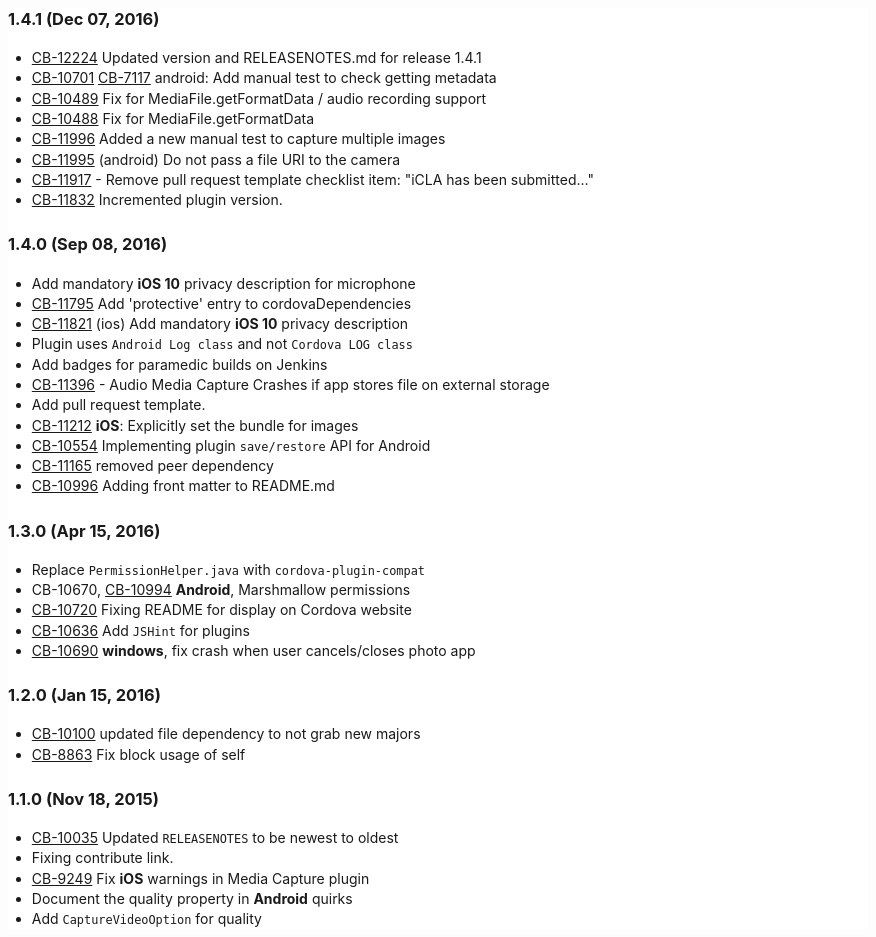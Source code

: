 ### 1.4.1 (Dec 07, 2016)
* [CB-12224](https://issues.apache.org/jira/browse/CB-12224) Updated version and RELEASENOTES.md for release 1.4.1
* [CB-10701](https://issues.apache.org/jira/browse/CB-10701) [CB-7117](https://issues.apache.org/jira/browse/CB-7117) android: Add manual test to check getting metadata
* [CB-10489](https://issues.apache.org/jira/browse/CB-10489) Fix for MediaFile.getFormatData / audio recording support
* [CB-10488](https://issues.apache.org/jira/browse/CB-10488) Fix for MediaFile.getFormatData
* [CB-11996](https://issues.apache.org/jira/browse/CB-11996) Added a new manual test to capture multiple images
* [CB-11995](https://issues.apache.org/jira/browse/CB-11995) (android) Do not pass a file URI to the camera
* [CB-11917](https://issues.apache.org/jira/browse/CB-11917) - Remove pull request template checklist item: "iCLA has been submitted…"
* [CB-11832](https://issues.apache.org/jira/browse/CB-11832) Incremented plugin version.

### 1.4.0 (Sep 08, 2016)
* Add mandatory **iOS 10** privacy description for microphone
* [CB-11795](https://issues.apache.org/jira/browse/CB-11795) Add 'protective' entry to cordovaDependencies
* [CB-11821](https://issues.apache.org/jira/browse/CB-11821) (ios) Add mandatory **iOS 10** privacy description
* Plugin uses `Android Log class` and not `Cordova LOG class`
* Add badges for paramedic builds on Jenkins
* [CB-11396](https://issues.apache.org/jira/browse/CB-11396) - Audio Media Capture Crashes if app stores file on external storage
* Add pull request template.
* [CB-11212](https://issues.apache.org/jira/browse/CB-11212) **iOS**: Explicitly set the bundle for images
* [CB-10554](https://issues.apache.org/jira/browse/CB-10554) Implementing plugin `save/restore` API for Android
* [CB-11165](https://issues.apache.org/jira/browse/CB-11165) removed peer dependency
* [CB-10996](https://issues.apache.org/jira/browse/CB-10996) Adding front matter to README.md

### 1.3.0 (Apr 15, 2016)
* Replace `PermissionHelper.java` with `cordova-plugin-compat`
* CB-10670, [CB-10994](https://issues.apache.org/jira/browse/CB-10994) **Android**, Marshmallow permissions
* [CB-10720](https://issues.apache.org/jira/browse/CB-10720) Fixing README for display on Cordova website
* [CB-10636](https://issues.apache.org/jira/browse/CB-10636) Add `JSHint` for plugins
* [CB-10690](https://issues.apache.org/jira/browse/CB-10690) **windows**, fix crash when user cancels/closes photo app

### 1.2.0 (Jan 15, 2016)
* [CB-10100](https://issues.apache.org/jira/browse/CB-10100) updated file dependency to not grab new majors
* [CB-8863](https://issues.apache.org/jira/browse/CB-8863) Fix block usage of self

### 1.1.0 (Nov 18, 2015)
* [CB-10035](https://issues.apache.org/jira/browse/CB-10035) Updated `RELEASENOTES` to be newest to oldest
* Fixing contribute link.
* [CB-9249](https://issues.apache.org/jira/browse/CB-9249) Fix **iOS** warnings in Media Capture plugin
* Document the quality property in **Android** quirks
* Add `CaptureVideoOption` for quality
